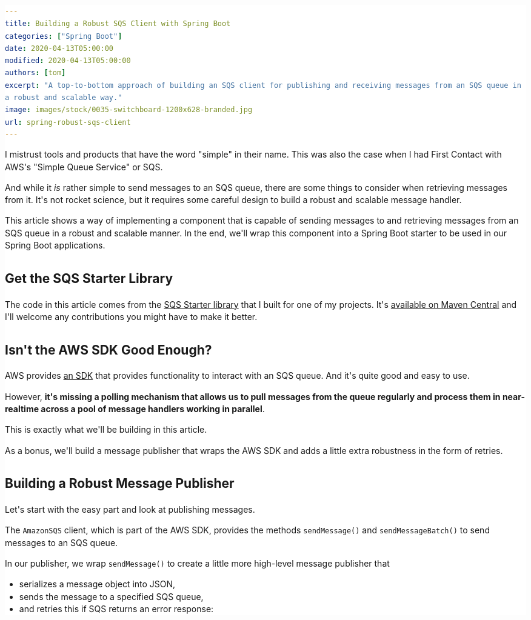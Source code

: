 ```yaml
---
title: Building a Robust SQS Client with Spring Boot
categories: ["Spring Boot"]
date: 2020-04-13T05:00:00
modified: 2020-04-13T05:00:00
authors: [tom]
excerpt: "A top-to-bottom approach of building an SQS client for publishing and receiving messages from an SQS queue in a robust and scalable way."
image: images/stock/0035-switchboard-1200x628-branded.jpg
url: spring-robust-sqs-client
---
```


I mistrust tools and products that have the word "simple" in their name. This was also the case when I had First Contact with AWS's "Simple Queue Service" or SQS.

And while it *is* rather simple to send messages to an SQS queue, there are some things to consider when retrieving messages from it. It's not rocket science, but it requires some careful design to build a robust and scalable message handler.

This article shows a way of implementing a component that is capable of sending messages to and retrieving messages from an SQS queue in a robust and scalable manner. In the end, we'll wrap this component into a Spring Boot starter to be used in our Spring Boot applications. 

## Get the SQS Starter Library
The code in this article comes from the [SQS Starter library](https://github.com/thombergs/sqs-starter) that I built for one of my projects. It's [available on Maven Central](https://search.maven.org/artifact/io.reflectoring/sqs-starter) and I'll welcome any contributions you might have to make it better.

## Isn't the AWS SDK Good Enough?

AWS provides [an SDK](https://search.maven.org/search?q=a:aws-java-sdk-sqs) that provides functionality to interact with an SQS queue. And it's quite good and easy to use. 

However, **it's missing a polling mechanism that allows us to pull messages from the queue regularly and process them in near-realtime across a pool of message handlers working in parallel**. 

This is exactly what we'll be building in this article. 

As a bonus, we'll build a message publisher that wraps the AWS SDK and adds a little extra robustness in the form of retries. 

## Building a Robust Message Publisher

Let's start with the easy part and look at publishing messages.

The `AmazonSQS` client, which is part of the AWS SDK, provides the methods `sendMessage()` and `sendMessageBatch()` to send messages to an SQS queue.

In our publisher, we wrap `sendMessage()` to create a little more high-level message publisher that

* serializes a message object into JSON,
* sends the message to a specified SQS queue,
* and retries this if SQS returns an error response:

